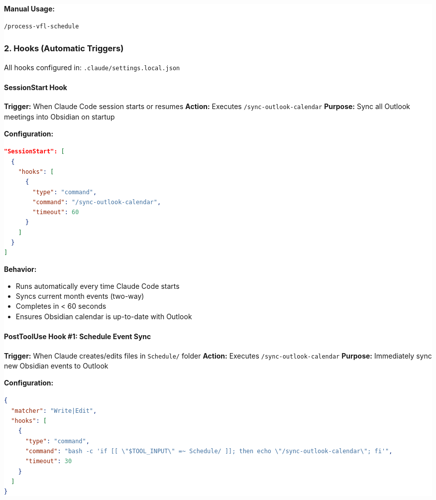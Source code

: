 **Manual Usage:**
```
/process-vfl-schedule
```

### 2. Hooks (Automatic Triggers)

All hooks configured in: `.claude/settings.local.json`

#### SessionStart Hook
**Trigger:** When Claude Code session starts or resumes
**Action:** Executes `/sync-outlook-calendar`
**Purpose:** Sync all Outlook meetings into Obsidian on startup

**Configuration:**
```json
"SessionStart": [
  {
    "hooks": [
      {
        "type": "command",
        "command": "/sync-outlook-calendar",
        "timeout": 60
      }
    ]
  }
]
```

**Behavior:**
- Runs automatically every time Claude Code starts
- Syncs current month events (two-way)
- Completes in < 60 seconds
- Ensures Obsidian calendar is up-to-date with Outlook

#### PostToolUse Hook #1: Schedule Event Sync
**Trigger:** When Claude creates/edits files in `Schedule/` folder
**Action:** Executes `/sync-outlook-calendar`
**Purpose:** Immediately sync new Obsidian events to Outlook

**Configuration:**
```json
{
  "matcher": "Write|Edit",
  "hooks": [
    {
      "type": "command",
      "command": "bash -c 'if [[ \"$TOOL_INPUT\" =~ Schedule/ ]]; then echo \"/sync-outlook-calendar\"; fi'",
      "timeout": 30
    }
  ]
}
```
